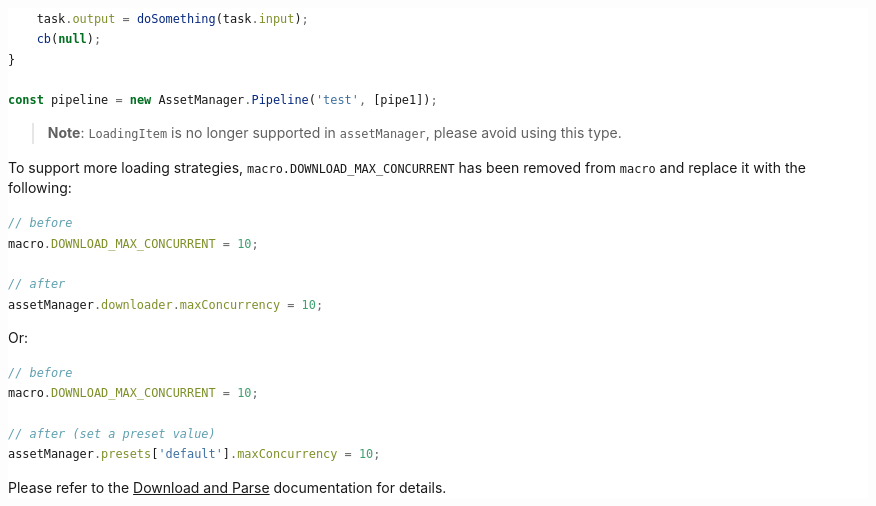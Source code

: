 ```typescript
    task.output = doSomething(task.input);
    cb(null);
}

const pipeline = new AssetManager.Pipeline('test', [pipe1]);
```

> **Note**: `LoadingItem` is no longer supported in `assetManager`, please avoid using this type.

To support more loading strategies, `macro.DOWNLOAD_MAX_CONCURRENT` has been removed from `macro` and replace it with the following:

```typescript
// before
macro.DOWNLOAD_MAX_CONCURRENT = 10;

// after
assetManager.downloader.maxConcurrency = 10;
```

Or:

```typescript
// before
macro.DOWNLOAD_MAX_CONCURRENT = 10;

// after (set a preset value)
assetManager.presets['default'].maxConcurrency = 10;
```

Please refer to the [Download and Parse](downloader-parser.md) documentation for details.
